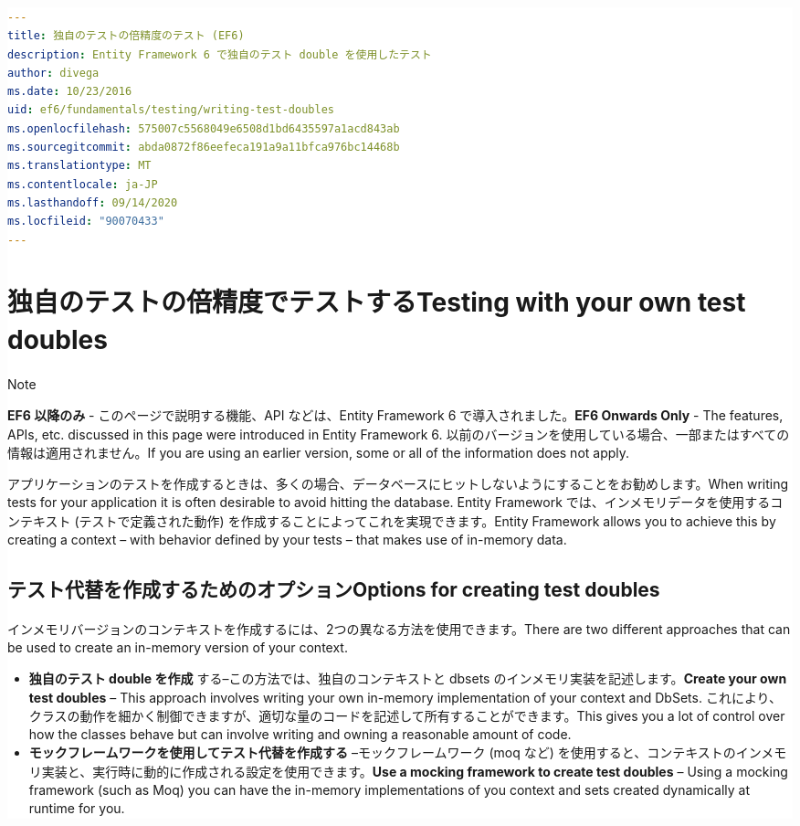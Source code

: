 ```yaml
---
title: 独自のテストの倍精度のテスト (EF6)
description: Entity Framework 6 で独自のテスト double を使用したテスト
author: divega
ms.date: 10/23/2016
uid: ef6/fundamentals/testing/writing-test-doubles
ms.openlocfilehash: 575007c5568049e6508d1bd6435597a1acd843ab
ms.sourcegitcommit: abda0872f86eefeca191a9a11bfca976bc14468b
ms.translationtype: MT
ms.contentlocale: ja-JP
ms.lasthandoff: 09/14/2020
ms.locfileid: "90070433"
---
```

# <a name="testing-with-your-own-test-doubles"></a><span data-ttu-id="5772b-103">独自のテストの倍精度でテストする</span><span class="sxs-lookup"><span data-stu-id="5772b-103">Testing with your own test doubles</span></span>
> [!NOTE]
> <span data-ttu-id="5772b-104">**EF6 以降のみ** - このページで説明する機能、API などは、Entity Framework 6 で導入されました。</span><span class="sxs-lookup"><span data-stu-id="5772b-104">**EF6 Onwards Only** - The features, APIs, etc. discussed in this page were introduced in Entity Framework 6.</span></span> <span data-ttu-id="5772b-105">以前のバージョンを使用している場合、一部またはすべての情報は適用されません。</span><span class="sxs-lookup"><span data-stu-id="5772b-105">If you are using an earlier version, some or all of the information does not apply.</span></span>  

<span data-ttu-id="5772b-106">アプリケーションのテストを作成するときは、多くの場合、データベースにヒットしないようにすることをお勧めします。</span><span class="sxs-lookup"><span data-stu-id="5772b-106">When writing tests for your application it is often desirable to avoid hitting the database.</span></span>  <span data-ttu-id="5772b-107">Entity Framework では、インメモリデータを使用するコンテキスト (テストで定義された動作) を作成することによってこれを実現できます。</span><span class="sxs-lookup"><span data-stu-id="5772b-107">Entity Framework allows you to achieve this by creating a context – with behavior defined by your tests – that makes use of in-memory data.</span></span>  

## <a name="options-for-creating-test-doubles"></a><span data-ttu-id="5772b-108">テスト代替を作成するためのオプション</span><span class="sxs-lookup"><span data-stu-id="5772b-108">Options for creating test doubles</span></span>  

<span data-ttu-id="5772b-109">インメモリバージョンのコンテキストを作成するには、2つの異なる方法を使用できます。</span><span class="sxs-lookup"><span data-stu-id="5772b-109">There are two different approaches that can be used to create an in-memory version of your context.</span></span>  

- <span data-ttu-id="5772b-110">**独自のテスト double を作成** する–この方法では、独自のコンテキストと dbsets のインメモリ実装を記述します。</span><span class="sxs-lookup"><span data-stu-id="5772b-110">**Create your own test doubles** – This approach involves writing your own in-memory implementation of your context and DbSets.</span></span> <span data-ttu-id="5772b-111">これにより、クラスの動作を細かく制御できますが、適切な量のコードを記述して所有することができます。</span><span class="sxs-lookup"><span data-stu-id="5772b-111">This gives you a lot of control over how the classes behave but can involve writing and owning a reasonable amount of code.</span></span>  
- <span data-ttu-id="5772b-112">**モックフレームワークを使用してテスト代替を作成する** –モックフレームワーク (moq など) を使用すると、コンテキストのインメモリ実装と、実行時に動的に作成される設定を使用できます。</span><span class="sxs-lookup"><span data-stu-id="5772b-112">**Use a mocking framework to create test doubles** – Using a mocking framework (such as Moq) you can have the in-memory implementations of you context and sets created dynamically at runtime for you.</span></span>  
